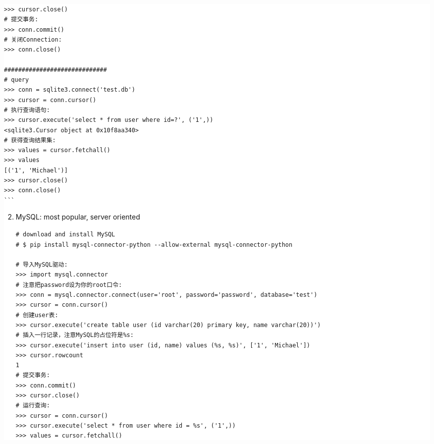     >>> cursor.close()
    # 提交事务:
    >>> conn.commit()
    # 关闭Connection:
    >>> conn.close()

    #############################
    # query
    >>> conn = sqlite3.connect('test.db')
    >>> cursor = conn.cursor()
    # 执行查询语句:
    >>> cursor.execute('select * from user where id=?', ('1',))
    <sqlite3.Cursor object at 0x10f8aa340>
    # 获得查询结果集:
    >>> values = cursor.fetchall()
    >>> values
    [('1', 'Michael')]
    >>> cursor.close()
    >>> conn.close()
    ```
2. MySQL: most popular, server oriented  
    ```
    # download and install MySQL
    # $ pip install mysql-connector-python --allow-external mysql-connector-python

    # 导入MySQL驱动:
    >>> import mysql.connector
    # 注意把password设为你的root口令:
    >>> conn = mysql.connector.connect(user='root', password='password', database='test')
    >>> cursor = conn.cursor()
    # 创建user表:
    >>> cursor.execute('create table user (id varchar(20) primary key, name varchar(20))')
    # 插入一行记录，注意MySQL的占位符是%s:
    >>> cursor.execute('insert into user (id, name) values (%s, %s)', ['1', 'Michael'])
    >>> cursor.rowcount
    1
    # 提交事务:
    >>> conn.commit()
    >>> cursor.close()
    # 运行查询:
    >>> cursor = conn.cursor()
    >>> cursor.execute('select * from user where id = %s', ('1',))
    >>> values = cursor.fetchall()